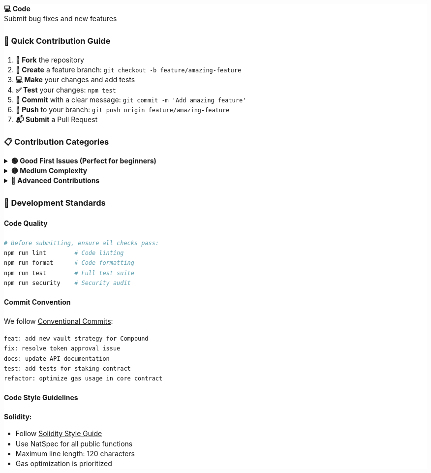 </td>
<td align="center" width="25%">

**💻 Code**
<br>
Submit bug fixes and new features

</td>
</tr>
</table>

### 🚀 Quick Contribution Guide

1. **🍴 Fork** the repository
2. **🌿 Create** a feature branch: `git checkout -b feature/amazing-feature`
3. **💻 Make** your changes and add tests
4. **✅ Test** your changes: `npm test`
5. **📝 Commit** with a clear message: `git commit -m 'Add amazing feature'`
6. **🚀 Push** to your branch: `git push origin feature/amazing-feature`
7. **📬 Submit** a Pull Request

### 📋 Contribution Categories

<details><summary><strong>🟢 Good First Issues (Perfect for beginners)</strong></summary></details>

<details><summary><strong>🟡 Medium Complexity</strong></summary></details>

<details><summary><strong>🔴 Advanced Contributions</strong></summary></details>

### 🎯 Development Standards

#### Code Quality
```bash
# Before submitting, ensure all checks pass:
npm run lint        # Code linting
npm run format      # Code formatting
npm run test        # Full test suite
npm run security    # Security audit
```

#### Commit Convention
We follow [Conventional Commits](https://www.conventionalcommits.org/):

```bash
feat: add new vault strategy for Compound
fix: resolve token approval issue
docs: update API documentation
test: add tests for staking contract
refactor: optimize gas usage in core contract
```

#### Code Style Guidelines

**Solidity:**
- Follow [Solidity Style Guide](https://docs.soliditylang.org/en/latest/style-guide.html)
- Use NatSpec for all public functions
- Maximum line length: 120 characters
- Gas optimization is prioritized
